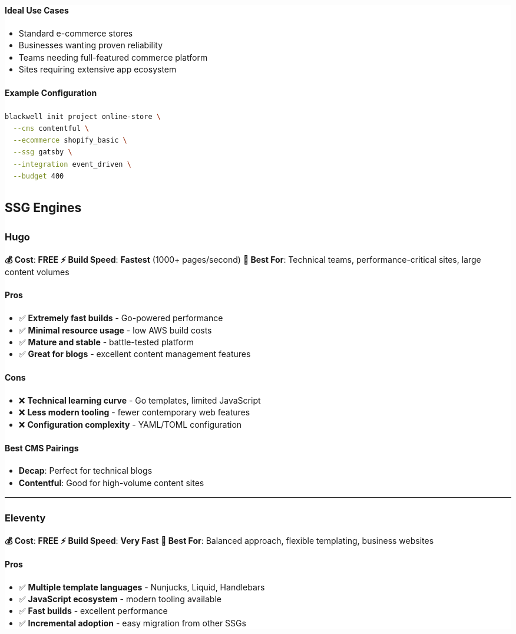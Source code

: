 #### Ideal Use Cases
- Standard e-commerce stores
- Businesses wanting proven reliability
- Teams needing full-featured commerce platform
- Sites requiring extensive app ecosystem

#### Example Configuration
```bash
blackwell init project online-store \
  --cms contentful \
  --ecommerce shopify_basic \
  --ssg gatsby \
  --integration event_driven \
  --budget 400
```

## SSG Engines

### Hugo

**💰 Cost**: **FREE**
**⚡ Build Speed**: **Fastest** (1000+ pages/second)
**🎯 Best For**: Technical teams, performance-critical sites, large content volumes

#### Pros
- ✅ **Extremely fast builds** - Go-powered performance
- ✅ **Minimal resource usage** - low AWS build costs
- ✅ **Mature and stable** - battle-tested platform
- ✅ **Great for blogs** - excellent content management features

#### Cons
- ❌ **Technical learning curve** - Go templates, limited JavaScript
- ❌ **Less modern tooling** - fewer contemporary web features
- ❌ **Configuration complexity** - YAML/TOML configuration

#### Best CMS Pairings
- **Decap**: Perfect for technical blogs
- **Contentful**: Good for high-volume content sites

---

### Eleventy

**💰 Cost**: **FREE**
**⚡ Build Speed**: **Very Fast**
**🎯 Best For**: Balanced approach, flexible templating, business websites

#### Pros
- ✅ **Multiple template languages** - Nunjucks, Liquid, Handlebars
- ✅ **JavaScript ecosystem** - modern tooling available
- ✅ **Fast builds** - excellent performance
- ✅ **Incremental adoption** - easy migration from other SSGs
